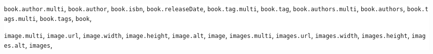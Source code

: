 `book.author.multi`, `book.author`, `book.isbn`, `book.releaseDate`, `book.tag.multi`, `book.tag`, `book.authors.multi`, `book.authors`, `book.tags.multi`, `book.tags`, `book`, 

`image.multi`, `image.url`, `image.width`, `image.height`, `image.alt`, `image`, `images.multi`, `images.url`, `images.width`, `images.height`, `images.alt`, 
`images`, 